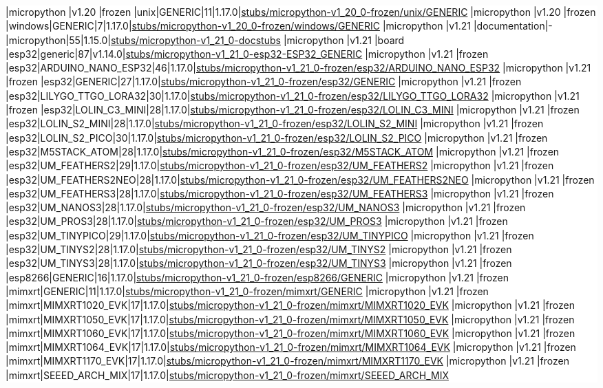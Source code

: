 |micropython |v1.20   |frozen  |unix|GENERIC|11|1.17.0|[stubs/micropython-v1_20_0-frozen/unix/GENERIC](https://github.com/Josverl/micropython-stubs/tree/main/stubs/micropython-v1_20_0-frozen/unix/GENERIC)
|micropython |v1.20   |frozen  |windows|GENERIC|7|1.17.0|[stubs/micropython-v1_20_0-frozen/windows/GENERIC](https://github.com/Josverl/micropython-stubs/tree/main/stubs/micropython-v1_20_0-frozen/windows/GENERIC)
|micropython |v1.21   |documentation|-|micropython|55|1.15.0|[stubs/micropython-v1_21_0-docstubs](https://github.com/Josverl/micropython-stubs/tree/main/stubs/micropython-v1_21_0-docstubs)
|micropython |v1.21   |board   |esp32|generic|87|v1.14.0|[stubs/micropython-v1_21_0-esp32-ESP32_GENERIC](https://github.com/Josverl/micropython-stubs/tree/main/stubs/micropython-v1_21_0-esp32-ESP32_GENERIC)
|micropython |v1.21   |frozen  |esp32|ARDUINO_NANO_ESP32|46|1.17.0|[stubs/micropython-v1_21_0-frozen/esp32/ARDUINO_NANO_ESP32](https://github.com/Josverl/micropython-stubs/tree/main/stubs/micropython-v1_21_0-frozen/esp32/ARDUINO_NANO_ESP32)
|micropython |v1.21   |frozen  |esp32|GENERIC|27|1.17.0|[stubs/micropython-v1_21_0-frozen/esp32/GENERIC](https://github.com/Josverl/micropython-stubs/tree/main/stubs/micropython-v1_21_0-frozen/esp32/GENERIC)
|micropython |v1.21   |frozen  |esp32|LILYGO_TTGO_LORA32|30|1.17.0|[stubs/micropython-v1_21_0-frozen/esp32/LILYGO_TTGO_LORA32](https://github.com/Josverl/micropython-stubs/tree/main/stubs/micropython-v1_21_0-frozen/esp32/LILYGO_TTGO_LORA32)
|micropython |v1.21   |frozen  |esp32|LOLIN_C3_MINI|28|1.17.0|[stubs/micropython-v1_21_0-frozen/esp32/LOLIN_C3_MINI](https://github.com/Josverl/micropython-stubs/tree/main/stubs/micropython-v1_21_0-frozen/esp32/LOLIN_C3_MINI)
|micropython |v1.21   |frozen  |esp32|LOLIN_S2_MINI|28|1.17.0|[stubs/micropython-v1_21_0-frozen/esp32/LOLIN_S2_MINI](https://github.com/Josverl/micropython-stubs/tree/main/stubs/micropython-v1_21_0-frozen/esp32/LOLIN_S2_MINI)
|micropython |v1.21   |frozen  |esp32|LOLIN_S2_PICO|30|1.17.0|[stubs/micropython-v1_21_0-frozen/esp32/LOLIN_S2_PICO](https://github.com/Josverl/micropython-stubs/tree/main/stubs/micropython-v1_21_0-frozen/esp32/LOLIN_S2_PICO)
|micropython |v1.21   |frozen  |esp32|M5STACK_ATOM|28|1.17.0|[stubs/micropython-v1_21_0-frozen/esp32/M5STACK_ATOM](https://github.com/Josverl/micropython-stubs/tree/main/stubs/micropython-v1_21_0-frozen/esp32/M5STACK_ATOM)
|micropython |v1.21   |frozen  |esp32|UM_FEATHERS2|29|1.17.0|[stubs/micropython-v1_21_0-frozen/esp32/UM_FEATHERS2](https://github.com/Josverl/micropython-stubs/tree/main/stubs/micropython-v1_21_0-frozen/esp32/UM_FEATHERS2)
|micropython |v1.21   |frozen  |esp32|UM_FEATHERS2NEO|28|1.17.0|[stubs/micropython-v1_21_0-frozen/esp32/UM_FEATHERS2NEO](https://github.com/Josverl/micropython-stubs/tree/main/stubs/micropython-v1_21_0-frozen/esp32/UM_FEATHERS2NEO)
|micropython |v1.21   |frozen  |esp32|UM_FEATHERS3|28|1.17.0|[stubs/micropython-v1_21_0-frozen/esp32/UM_FEATHERS3](https://github.com/Josverl/micropython-stubs/tree/main/stubs/micropython-v1_21_0-frozen/esp32/UM_FEATHERS3)
|micropython |v1.21   |frozen  |esp32|UM_NANOS3|28|1.17.0|[stubs/micropython-v1_21_0-frozen/esp32/UM_NANOS3](https://github.com/Josverl/micropython-stubs/tree/main/stubs/micropython-v1_21_0-frozen/esp32/UM_NANOS3)
|micropython |v1.21   |frozen  |esp32|UM_PROS3|28|1.17.0|[stubs/micropython-v1_21_0-frozen/esp32/UM_PROS3](https://github.com/Josverl/micropython-stubs/tree/main/stubs/micropython-v1_21_0-frozen/esp32/UM_PROS3)
|micropython |v1.21   |frozen  |esp32|UM_TINYPICO|29|1.17.0|[stubs/micropython-v1_21_0-frozen/esp32/UM_TINYPICO](https://github.com/Josverl/micropython-stubs/tree/main/stubs/micropython-v1_21_0-frozen/esp32/UM_TINYPICO)
|micropython |v1.21   |frozen  |esp32|UM_TINYS2|28|1.17.0|[stubs/micropython-v1_21_0-frozen/esp32/UM_TINYS2](https://github.com/Josverl/micropython-stubs/tree/main/stubs/micropython-v1_21_0-frozen/esp32/UM_TINYS2)
|micropython |v1.21   |frozen  |esp32|UM_TINYS3|28|1.17.0|[stubs/micropython-v1_21_0-frozen/esp32/UM_TINYS3](https://github.com/Josverl/micropython-stubs/tree/main/stubs/micropython-v1_21_0-frozen/esp32/UM_TINYS3)
|micropython |v1.21   |frozen  |esp8266|GENERIC|16|1.17.0|[stubs/micropython-v1_21_0-frozen/esp8266/GENERIC](https://github.com/Josverl/micropython-stubs/tree/main/stubs/micropython-v1_21_0-frozen/esp8266/GENERIC)
|micropython |v1.21   |frozen  |mimxrt|GENERIC|11|1.17.0|[stubs/micropython-v1_21_0-frozen/mimxrt/GENERIC](https://github.com/Josverl/micropython-stubs/tree/main/stubs/micropython-v1_21_0-frozen/mimxrt/GENERIC)
|micropython |v1.21   |frozen  |mimxrt|MIMXRT1020_EVK|17|1.17.0|[stubs/micropython-v1_21_0-frozen/mimxrt/MIMXRT1020_EVK](https://github.com/Josverl/micropython-stubs/tree/main/stubs/micropython-v1_21_0-frozen/mimxrt/MIMXRT1020_EVK)
|micropython |v1.21   |frozen  |mimxrt|MIMXRT1050_EVK|17|1.17.0|[stubs/micropython-v1_21_0-frozen/mimxrt/MIMXRT1050_EVK](https://github.com/Josverl/micropython-stubs/tree/main/stubs/micropython-v1_21_0-frozen/mimxrt/MIMXRT1050_EVK)
|micropython |v1.21   |frozen  |mimxrt|MIMXRT1060_EVK|17|1.17.0|[stubs/micropython-v1_21_0-frozen/mimxrt/MIMXRT1060_EVK](https://github.com/Josverl/micropython-stubs/tree/main/stubs/micropython-v1_21_0-frozen/mimxrt/MIMXRT1060_EVK)
|micropython |v1.21   |frozen  |mimxrt|MIMXRT1064_EVK|17|1.17.0|[stubs/micropython-v1_21_0-frozen/mimxrt/MIMXRT1064_EVK](https://github.com/Josverl/micropython-stubs/tree/main/stubs/micropython-v1_21_0-frozen/mimxrt/MIMXRT1064_EVK)
|micropython |v1.21   |frozen  |mimxrt|MIMXRT1170_EVK|17|1.17.0|[stubs/micropython-v1_21_0-frozen/mimxrt/MIMXRT1170_EVK](https://github.com/Josverl/micropython-stubs/tree/main/stubs/micropython-v1_21_0-frozen/mimxrt/MIMXRT1170_EVK)
|micropython |v1.21   |frozen  |mimxrt|SEEED_ARCH_MIX|17|1.17.0|[stubs/micropython-v1_21_0-frozen/mimxrt/SEEED_ARCH_MIX](https://github.com/Josverl/micropython-stubs/tree/main/stubs/micropython-v1_21_0-frozen/mimxrt/SEEED_ARCH_MIX)